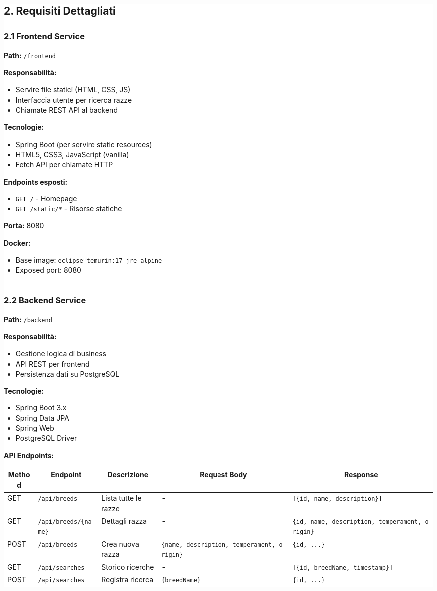 
## 2. Requisiti Dettagliati

### 2.1 Frontend Service
**Path:** `/frontend`

**Responsabilità:**
- Servire file statici (HTML, CSS, JS)
- Interfaccia utente per ricerca razze
- Chiamate REST API al backend

**Tecnologie:**
- Spring Boot (per servire static resources)
- HTML5, CSS3, JavaScript (vanilla)
- Fetch API per chiamate HTTP

**Endpoints esposti:**
- `GET /` - Homepage
- `GET /static/*` - Risorse statiche

**Porta:** 8080

**Docker:**
- Base image: `eclipse-temurin:17-jre-alpine`
- Exposed port: 8080

---

### 2.2 Backend Service
**Path:** `/backend`

**Responsabilità:**
- Gestione logica di business
- API REST per frontend
- Persistenza dati su PostgreSQL

**Tecnologie:**
- Spring Boot 3.x
- Spring Data JPA
- Spring Web
- PostgreSQL Driver

**API Endpoints:**

| Method | Endpoint | Descrizione | Request Body | Response |
|--------|----------|-------------|--------------|----------|
| GET | `/api/breeds` | Lista tutte le razze | - | `[{id, name, description}]` |
| GET | `/api/breeds/{name}` | Dettagli razza | - | `{id, name, description, temperament, origin}` |
| POST | `/api/breeds` | Crea nuova razza | `{name, description, temperament, origin}` | `{id, ...}` |
| GET | `/api/searches` | Storico ricerche | - | `[{id, breedName, timestamp}]` |
| POST | `/api/searches` | Registra ricerca | `{breedName}` | `{id, ...}` |
